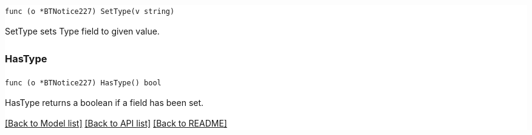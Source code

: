 `func (o *BTNotice227) SetType(v string)`

SetType sets Type field to given value.

### HasType

`func (o *BTNotice227) HasType() bool`

HasType returns a boolean if a field has been set.


[[Back to Model list]](../README.md#documentation-for-models) [[Back to API list]](../README.md#documentation-for-api-endpoints) [[Back to README]](../README.md)



